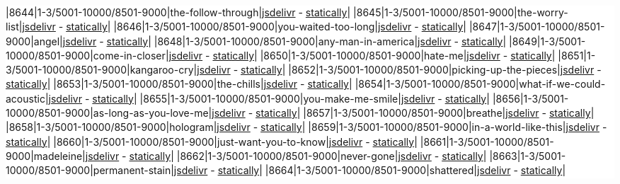|8644|1-3/5001-10000/8501-9000|the-follow-through|[jsdelivr](https://cdn.jsdelivr.net/gh/dbchord/png-old-c-1110x370_1-3/5001-10000/8501-9000/the-follow-through.png) - [statically](https://cdn.statically.io/gh/dbchord/png-old-c-1110x370_1-3/img/5001-10000/8501-9000/the-follow-through.png)|
|8645|1-3/5001-10000/8501-9000|the-worry-list|[jsdelivr](https://cdn.jsdelivr.net/gh/dbchord/png-old-c-1110x370_1-3/5001-10000/8501-9000/the-worry-list.png) - [statically](https://cdn.statically.io/gh/dbchord/png-old-c-1110x370_1-3/img/5001-10000/8501-9000/the-worry-list.png)|
|8646|1-3/5001-10000/8501-9000|you-waited-too-long|[jsdelivr](https://cdn.jsdelivr.net/gh/dbchord/png-old-c-1110x370_1-3/5001-10000/8501-9000/you-waited-too-long.png) - [statically](https://cdn.statically.io/gh/dbchord/png-old-c-1110x370_1-3/img/5001-10000/8501-9000/you-waited-too-long.png)|
|8647|1-3/5001-10000/8501-9000|angel|[jsdelivr](https://cdn.jsdelivr.net/gh/dbchord/png-old-c-1110x370_1-3/5001-10000/8501-9000/angel.png) - [statically](https://cdn.statically.io/gh/dbchord/png-old-c-1110x370_1-3/img/5001-10000/8501-9000/angel.png)|
|8648|1-3/5001-10000/8501-9000|any-man-in-america|[jsdelivr](https://cdn.jsdelivr.net/gh/dbchord/png-old-c-1110x370_1-3/5001-10000/8501-9000/any-man-in-america.png) - [statically](https://cdn.statically.io/gh/dbchord/png-old-c-1110x370_1-3/img/5001-10000/8501-9000/any-man-in-america.png)|
|8649|1-3/5001-10000/8501-9000|come-in-closer|[jsdelivr](https://cdn.jsdelivr.net/gh/dbchord/png-old-c-1110x370_1-3/5001-10000/8501-9000/come-in-closer.png) - [statically](https://cdn.statically.io/gh/dbchord/png-old-c-1110x370_1-3/img/5001-10000/8501-9000/come-in-closer.png)|
|8650|1-3/5001-10000/8501-9000|hate-me|[jsdelivr](https://cdn.jsdelivr.net/gh/dbchord/png-old-c-1110x370_1-3/5001-10000/8501-9000/hate-me.png) - [statically](https://cdn.statically.io/gh/dbchord/png-old-c-1110x370_1-3/img/5001-10000/8501-9000/hate-me.png)|
|8651|1-3/5001-10000/8501-9000|kangaroo-cry|[jsdelivr](https://cdn.jsdelivr.net/gh/dbchord/png-old-c-1110x370_1-3/5001-10000/8501-9000/kangaroo-cry.png) - [statically](https://cdn.statically.io/gh/dbchord/png-old-c-1110x370_1-3/img/5001-10000/8501-9000/kangaroo-cry.png)|
|8652|1-3/5001-10000/8501-9000|picking-up-the-pieces|[jsdelivr](https://cdn.jsdelivr.net/gh/dbchord/png-old-c-1110x370_1-3/5001-10000/8501-9000/picking-up-the-pieces.png) - [statically](https://cdn.statically.io/gh/dbchord/png-old-c-1110x370_1-3/img/5001-10000/8501-9000/picking-up-the-pieces.png)|
|8653|1-3/5001-10000/8501-9000|the-chills|[jsdelivr](https://cdn.jsdelivr.net/gh/dbchord/png-old-c-1110x370_1-3/5001-10000/8501-9000/the-chills.png) - [statically](https://cdn.statically.io/gh/dbchord/png-old-c-1110x370_1-3/img/5001-10000/8501-9000/the-chills.png)|
|8654|1-3/5001-10000/8501-9000|what-if-we-could-acoustic|[jsdelivr](https://cdn.jsdelivr.net/gh/dbchord/png-old-c-1110x370_1-3/5001-10000/8501-9000/what-if-we-could-acoustic.png) - [statically](https://cdn.statically.io/gh/dbchord/png-old-c-1110x370_1-3/img/5001-10000/8501-9000/what-if-we-could-acoustic.png)|
|8655|1-3/5001-10000/8501-9000|you-make-me-smile|[jsdelivr](https://cdn.jsdelivr.net/gh/dbchord/png-old-c-1110x370_1-3/5001-10000/8501-9000/you-make-me-smile.png) - [statically](https://cdn.statically.io/gh/dbchord/png-old-c-1110x370_1-3/img/5001-10000/8501-9000/you-make-me-smile.png)|
|8656|1-3/5001-10000/8501-9000|as-long-as-you-love-me|[jsdelivr](https://cdn.jsdelivr.net/gh/dbchord/png-old-c-1110x370_1-3/5001-10000/8501-9000/as-long-as-you-love-me.png) - [statically](https://cdn.statically.io/gh/dbchord/png-old-c-1110x370_1-3/img/5001-10000/8501-9000/as-long-as-you-love-me.png)|
|8657|1-3/5001-10000/8501-9000|breathe|[jsdelivr](https://cdn.jsdelivr.net/gh/dbchord/png-old-c-1110x370_1-3/5001-10000/8501-9000/breathe.png) - [statically](https://cdn.statically.io/gh/dbchord/png-old-c-1110x370_1-3/img/5001-10000/8501-9000/breathe.png)|
|8658|1-3/5001-10000/8501-9000|hologram|[jsdelivr](https://cdn.jsdelivr.net/gh/dbchord/png-old-c-1110x370_1-3/5001-10000/8501-9000/hologram.png) - [statically](https://cdn.statically.io/gh/dbchord/png-old-c-1110x370_1-3/img/5001-10000/8501-9000/hologram.png)|
|8659|1-3/5001-10000/8501-9000|in-a-world-like-this|[jsdelivr](https://cdn.jsdelivr.net/gh/dbchord/png-old-c-1110x370_1-3/5001-10000/8501-9000/in-a-world-like-this.png) - [statically](https://cdn.statically.io/gh/dbchord/png-old-c-1110x370_1-3/img/5001-10000/8501-9000/in-a-world-like-this.png)|
|8660|1-3/5001-10000/8501-9000|just-want-you-to-know|[jsdelivr](https://cdn.jsdelivr.net/gh/dbchord/png-old-c-1110x370_1-3/5001-10000/8501-9000/just-want-you-to-know.png) - [statically](https://cdn.statically.io/gh/dbchord/png-old-c-1110x370_1-3/img/5001-10000/8501-9000/just-want-you-to-know.png)|
|8661|1-3/5001-10000/8501-9000|madeleine|[jsdelivr](https://cdn.jsdelivr.net/gh/dbchord/png-old-c-1110x370_1-3/5001-10000/8501-9000/madeleine.png) - [statically](https://cdn.statically.io/gh/dbchord/png-old-c-1110x370_1-3/img/5001-10000/8501-9000/madeleine.png)|
|8662|1-3/5001-10000/8501-9000|never-gone|[jsdelivr](https://cdn.jsdelivr.net/gh/dbchord/png-old-c-1110x370_1-3/5001-10000/8501-9000/never-gone.png) - [statically](https://cdn.statically.io/gh/dbchord/png-old-c-1110x370_1-3/img/5001-10000/8501-9000/never-gone.png)|
|8663|1-3/5001-10000/8501-9000|permanent-stain|[jsdelivr](https://cdn.jsdelivr.net/gh/dbchord/png-old-c-1110x370_1-3/5001-10000/8501-9000/permanent-stain.png) - [statically](https://cdn.statically.io/gh/dbchord/png-old-c-1110x370_1-3/img/5001-10000/8501-9000/permanent-stain.png)|
|8664|1-3/5001-10000/8501-9000|shattered|[jsdelivr](https://cdn.jsdelivr.net/gh/dbchord/png-old-c-1110x370_1-3/5001-10000/8501-9000/shattered.png) - [statically](https://cdn.statically.io/gh/dbchord/png-old-c-1110x370_1-3/img/5001-10000/8501-9000/shattered.png)|